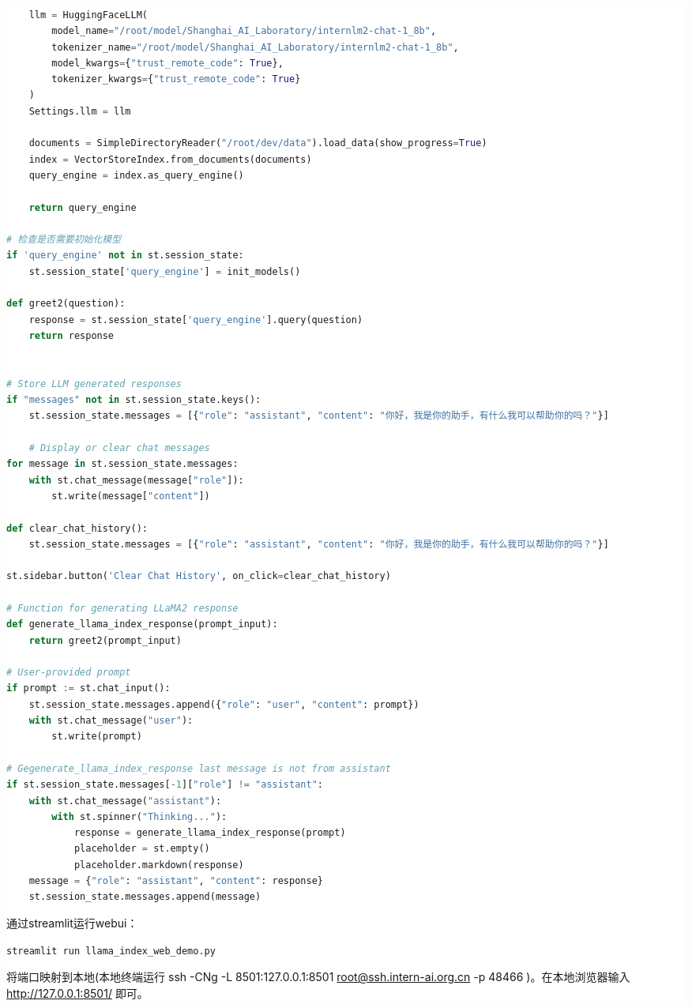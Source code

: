 ```python
    llm = HuggingFaceLLM(
        model_name="/root/model/Shanghai_AI_Laboratory/internlm2-chat-1_8b",
        tokenizer_name="/root/model/Shanghai_AI_Laboratory/internlm2-chat-1_8b",
        model_kwargs={"trust_remote_code": True},
        tokenizer_kwargs={"trust_remote_code": True}
    )
    Settings.llm = llm

    documents = SimpleDirectoryReader("/root/dev/data").load_data(show_progress=True)
    index = VectorStoreIndex.from_documents(documents)
    query_engine = index.as_query_engine()

    return query_engine

# 检查是否需要初始化模型
if 'query_engine' not in st.session_state:
    st.session_state['query_engine'] = init_models()

def greet2(question):
    response = st.session_state['query_engine'].query(question)
    return response

      
# Store LLM generated responses
if "messages" not in st.session_state.keys():
    st.session_state.messages = [{"role": "assistant", "content": "你好，我是你的助手，有什么我可以帮助你的吗？"}]    

    # Display or clear chat messages
for message in st.session_state.messages:
    with st.chat_message(message["role"]):
        st.write(message["content"])

def clear_chat_history():
    st.session_state.messages = [{"role": "assistant", "content": "你好，我是你的助手，有什么我可以帮助你的吗？"}]

st.sidebar.button('Clear Chat History', on_click=clear_chat_history)

# Function for generating LLaMA2 response
def generate_llama_index_response(prompt_input):
    return greet2(prompt_input)

# User-provided prompt
if prompt := st.chat_input():
    st.session_state.messages.append({"role": "user", "content": prompt})
    with st.chat_message("user"):
        st.write(prompt)

# Gegenerate_llama_index_response last message is not from assistant
if st.session_state.messages[-1]["role"] != "assistant":
    with st.chat_message("assistant"):
        with st.spinner("Thinking..."):
            response = generate_llama_index_response(prompt)
            placeholder = st.empty()
            placeholder.markdown(response)
    message = {"role": "assistant", "content": response}
    st.session_state.messages.append(message)
```
通过streamlit运行webui：
```bash
streamlit run llama_index_web_demo.py
```
将端口映射到本地(本地终端运行 ssh -CNg -L 8501:127.0.0.1:8501 root@ssh.intern-ai.org.cn -p 48466  )。在本地浏览器输入 http://127.0.0.1:8501/ 即可。